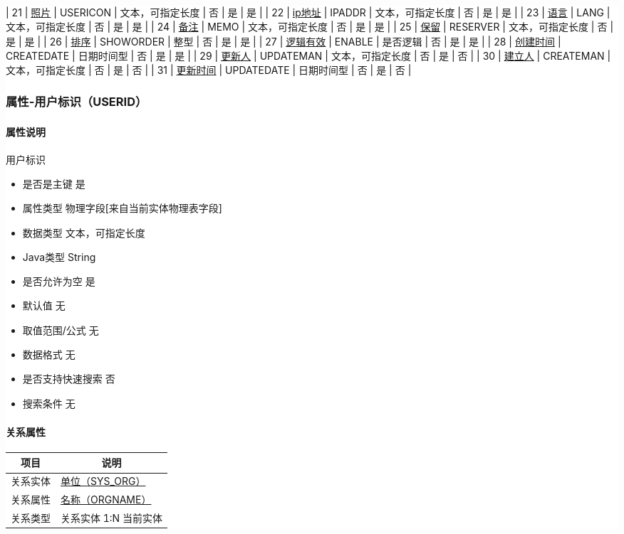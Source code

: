 | 21 | [照片](#属性-照片（USERICON）) | USERICON | 文本，可指定长度 | 否 | 是 | 是 |
| 22 | [ip地址](#属性-ip地址（IPADDR）) | IPADDR | 文本，可指定长度 | 否 | 是 | 是 |
| 23 | [语言](#属性-语言（LANG）) | LANG | 文本，可指定长度 | 否 | 是 | 是 |
| 24 | [备注](#属性-备注（MEMO）) | MEMO | 文本，可指定长度 | 否 | 是 | 是 |
| 25 | [保留](#属性-保留（RESERVER）) | RESERVER | 文本，可指定长度 | 否 | 是 | 是 |
| 26 | [排序](#属性-排序（SHOWORDER）) | SHOWORDER | 整型 | 否 | 是 | 是 |
| 27 | [逻辑有效](#属性-逻辑有效（ENABLE）) | ENABLE | 是否逻辑 | 否 | 是 | 是 |
| 28 | [创建时间](#属性-创建时间（CREATEDATE）) | CREATEDATE | 日期时间型 | 否 | 是 | 是 |
| 29 | [更新人](#属性-更新人（UPDATEMAN）) | UPDATEMAN | 文本，可指定长度 | 否 | 是 | 否 |
| 30 | [建立人](#属性-建立人（CREATEMAN）) | CREATEMAN | 文本，可指定长度 | 否 | 是 | 否 |
| 31 | [更新时间](#属性-更新时间（UPDATEDATE）) | UPDATEDATE | 日期时间型 | 否 | 是 | 否 |

### 属性-用户标识（USERID）
#### 属性说明
用户标识

- 是否是主键
是

- 属性类型
物理字段[来自当前实体物理表字段]

- 数据类型
文本，可指定长度

- Java类型
String

- 是否允许为空
是

- 默认值
无

- 取值范围/公式
无

- 数据格式
无

- 是否支持快速搜索
否

- 搜索条件
无

#### 关系属性
| 项目 | 说明 |
| ---- | ---- |
| 关系实体 | [单位（SYS_ORG）](../ou/SysOrganization) |
| 关系属性 | [名称（ORGNAME）](../ou/SysOrganization/#属性-名称（ORGNAME）) |
| 关系类型 | 关系实体 1:N 当前实体 |
